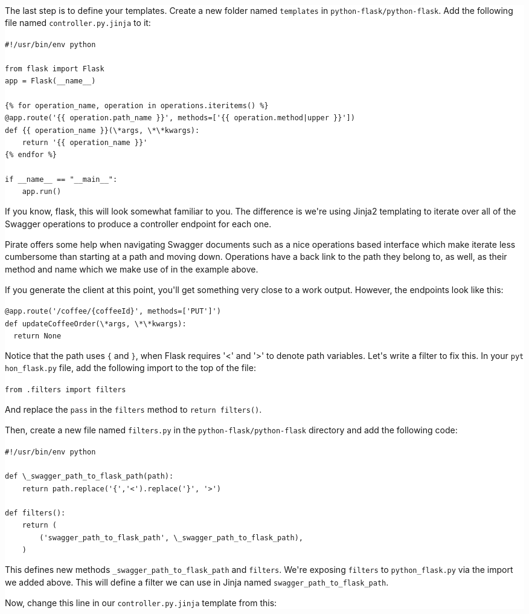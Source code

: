 The last step is to define your templates. Create a new folder named `templates` in `python-flask/python-flask`. Add the following file named `controller.py.jinja` to it:

    #!/usr/bin/env python

    from flask import Flask
    app = Flask(__name__)

    {% for operation_name, operation in operations.iteritems() %}
    @app.route('{{ operation.path_name }}', methods=['{{ operation.method|upper }}'])
    def {{ operation_name }}(\*args, \*\*kwargs):
        return '{{ operation_name }}'
    {% endfor %}

    if __name__ == "__main__":
        app.run()
        
If you know, flask, this will look somewhat familiar to you. The difference is we're using Jinja2 templating to iterate over all of the Swagger operations to produce a controller endpoint for each one.

Pirate offers some help when navigating Swagger documents such as a nice operations based interface which make iterate less cumbersome than starting at a path and moving down. Operations have a back link to the path they belong to, as well, as their method and name which we make use of in the example above.

If you generate the client at this point, you'll get something very close to a work output. However, the endpoints look like this:

    @app.route('/coffee/{coffeeId}', methods=['PUT']')
    def updateCoffeeOrder(\*args, \*\*kwargs):
      return None
      
Notice that the path uses `{` and `}`, when Flask requires '<' and '>' to denote path variables. Let's write a filter to fix this. In your `python_flask.py` file, add the following import to the top of the file:

    from .filters import filters
    
And replace the `pass` in the `filters` method to `return filters()`.
    
Then, create a new file named `filters.py` in the `python-flask/python-flask` directory and add the following code:

    #!/usr/bin/env python

    def \_swagger_path_to_flask_path(path):
        return path.replace('{','<').replace('}', '>')

    def filters():
        return (
            ('swagger_path_to_flask_path', \_swagger_path_to_flask_path),
        )
        
This defines new methods `_swagger_path_to_flask_path` and `filters`. We're exposing `filters` to `python_flask.py` via the import we added above. This will define a filter we can use in Jinja named `swagger_path_to_flask_path`.

Now, change this line in our `controller.py.jinja` template from this:
